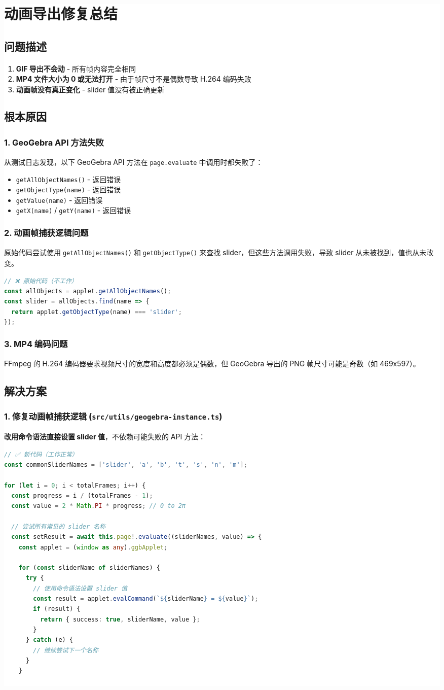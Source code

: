 # 动画导出修复总结

## 问题描述

1. **GIF 导出不会动** - 所有帧内容完全相同
2. **MP4 文件大小为 0 或无法打开** - 由于帧尺寸不是偶数导致 H.264 编码失败
3. **动画帧没有真正变化** - slider 值没有被正确更新

## 根本原因

### 1. GeoGebra API 方法失败
从测试日志发现，以下 GeoGebra API 方法在 `page.evaluate` 中调用时都失败了：
- `getAllObjectNames()` - 返回错误
- `getObjectType(name)` - 返回错误
- `getValue(name)` - 返回错误
- `getX(name)` / `getY(name)` - 返回错误

### 2. 动画帧捕获逻辑问题
原始代码尝试使用 `getAllObjectNames()` 和 `getObjectType()` 来查找 slider，但这些方法调用失败，导致 slider 从未被找到，值也从未改变。

```typescript
// ❌ 原始代码（不工作）
const allObjects = applet.getAllObjectNames();
const slider = allObjects.find(name => {
  return applet.getObjectType(name) === 'slider';
});
```

### 3. MP4 编码问题
FFmpeg 的 H.264 编码器要求视频尺寸的宽度和高度都必须是偶数，但 GeoGebra 导出的 PNG 帧尺寸可能是奇数（如 469x597）。

## 解决方案

### 1. 修复动画帧捕获逻辑 (`src/utils/geogebra-instance.ts`)

**改用命令语法直接设置 slider 值**，不依赖可能失败的 API 方法：

```typescript
// ✅ 新代码（工作正常）
const commonSliderNames = ['slider', 'a', 'b', 't', 's', 'n', 'm'];

for (let i = 0; i < totalFrames; i++) {
  const progress = i / (totalFrames - 1);
  const value = 2 * Math.PI * progress; // 0 to 2π
  
  // 尝试所有常见的 slider 名称
  const setResult = await this.page!.evaluate((sliderNames, value) => {
    const applet = (window as any).ggbApplet;
    
    for (const sliderName of sliderNames) {
      try {
        // 使用命令语法设置 slider 值
        const result = applet.evalCommand(`${sliderName} = ${value}`);
        if (result) {
          return { success: true, sliderName, value };
        }
      } catch (e) {
        // 继续尝试下一个名称
      }
    }
    
```